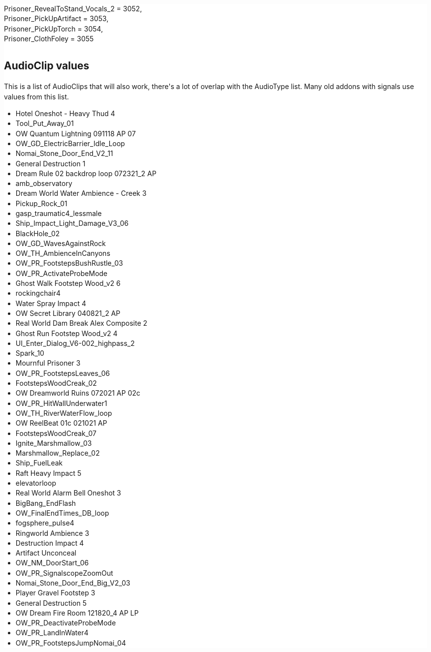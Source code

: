 Prisoner_RevealToStand_Vocals_2 = 3052,  
Prisoner_PickUpArtifact = 3053,  
Prisoner_PickUpTorch = 3054,  
Prisoner_ClothFoley = 3055

## AudioClip values

This is a list of AudioClips that will also work, there's a lot of overlap with the AudioType list. Many old addons with signals use values from this list.

  - Hotel Oneshot - Heavy Thud 4
  - Tool_Put_Away_01
  - OW Quantum Lightning 091118 AP 07
  - OW_GD_ElectricBarrier_Idle_Loop
  - Nomai_Stone_Door_End_V2_11
  - General Destruction 1
  - Dream Rule 02 backdrop loop 072321_2 AP
  - amb_observatory
  - Dream World Water Ambience - Creek 3
  - Pickup_Rock_01
  - gasp_traumatic4_lessmale
  - Ship_Impact_Light_Damage_V3_06
  - BlackHole_02
  - OW_GD_WavesAgainstRock
  - OW_TH_AmbienceInCanyons
  - OW_PR_FootstepsBushRustle_03
  - OW_PR_ActivateProbeMode
  - Ghost Walk Footstep Wood_v2 6
  - rockingchair4
  - Water Spray Impact 4
  - OW Secret Library 040821_2 AP
  - Real World Dam Break Alex Composite 2
  - Ghost Run Footstep Wood_v2 4
  - UI_Enter_Dialog_V6-002_highpass_2
  - Spark_10
  - Mournful Prisoner 3
  - OW_PR_FootstepsLeaves_06
  - FootstepsWoodCreak_02
  - OW Dreamworld Ruins 072021 AP 02c
  - OW_PR_HitWallUnderwater1
  - OW_TH_RiverWaterFlow_loop
  - OW ReelBeat 01c 021021 AP
  - FootstepsWoodCreak_07
  - Ignite_Marshmallow_03
  - Marshmallow_Replace_02
  - Ship_FuelLeak
  - Raft Heavy Impact 5
  - elevatorloop
  - Real World Alarm Bell Oneshot 3
  - BigBang_EndFlash
  - OW_FinalEndTimes_DB_loop
  - fogsphere_pulse4
  - Ringworld Ambience 3
  - Destruction Impact 4
  - Artifact Unconceal
  - OW_NM_DoorStart_06
  - OW_PR_SignalscopeZoomOut
  - Nomai_Stone_Door_End_Big_V2_03
  - Player Gravel Footstep 3
  - General Destruction 5
  - OW Dream Fire Room 121820_4 AP LP
  - OW_PR_DeactivateProbeMode
  - OW_PR_LandInWater4
  - OW_PR_FootstepsJumpNomai_04